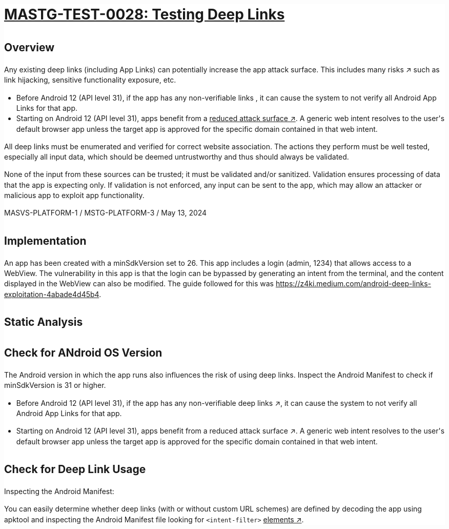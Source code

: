 # [MASTG-TEST-0028: Testing Deep Links](https://mas.owasp.org/MASTG/tests/android/MASVS-PLATFORM/MASTG-TEST-0028)
## Overview
Any existing deep links (including App Links) can potentially increase the app attack surface. This includes many risks ↗ such as link hijacking, sensitive functionality exposure, etc.

- Before Android 12 (API level 31), if the app has any non-verifiable links , it can cause the system to not verify all Android App Links for that app.
- Starting on Android 12 (API level 31), apps benefit from a [reduced attack surface ↗](https://developer.android.com/training/app-links/deep-linking?hl=it). A generic web intent resolves to the user's default browser app unless the target app is approved for the specific domain contained in that web intent.

All deep links must be enumerated and verified for correct website association. The actions they perform must be well tested, especially all input data, which should be deemed untrustworthy and thus should always be validated.

None of the input from these sources can be trusted; it must be validated and/or sanitized. Validation ensures processing of data that the app is expecting only. If validation is not enforced, any input can be sent to the app, which may allow an attacker or malicious app to exploit app functionality.

MASVS-PLATFORM-1 / MSTG-PLATFORM-3 / May 13, 2024

## Implementation

An app has been created with a minSdkVersion set to 26. This app includes a login (admin, 1234) that allows access to a WebView. The vulnerability in this app is that the login can be bypassed by generating an intent from the terminal, and the content displayed in the WebView can also be modified. The guide followed for this was https://z4ki.medium.com/android-deep-links-exploitation-4abade4d45b4.

## Static Analysis
## Check for ANdroid OS Version
The Android version in which the app runs also influences the risk of using deep links. Inspect the Android Manifest to check if minSdkVersion is 31 or higher.

- Before Android 12 (API level 31), if the app has any non-verifiable deep links ↗, it can cause the system to not verify all Android App Links for that app.

- Starting on Android 12 (API level 31), apps benefit from a reduced attack surface ↗. A generic web intent resolves to the user's default browser app unless the target app is approved for the specific domain contained in that web intent.
## Check for Deep Link Usage
Inspecting the Android Manifest:

You can easily determine whether deep links (with or without custom URL schemes) are defined by decoding the app using apktool and inspecting the Android Manifest file looking for `<intent-filter>` [elements ↗](https://developer.android.com/guide/components/intents-filters?hl=it#DataTest).
